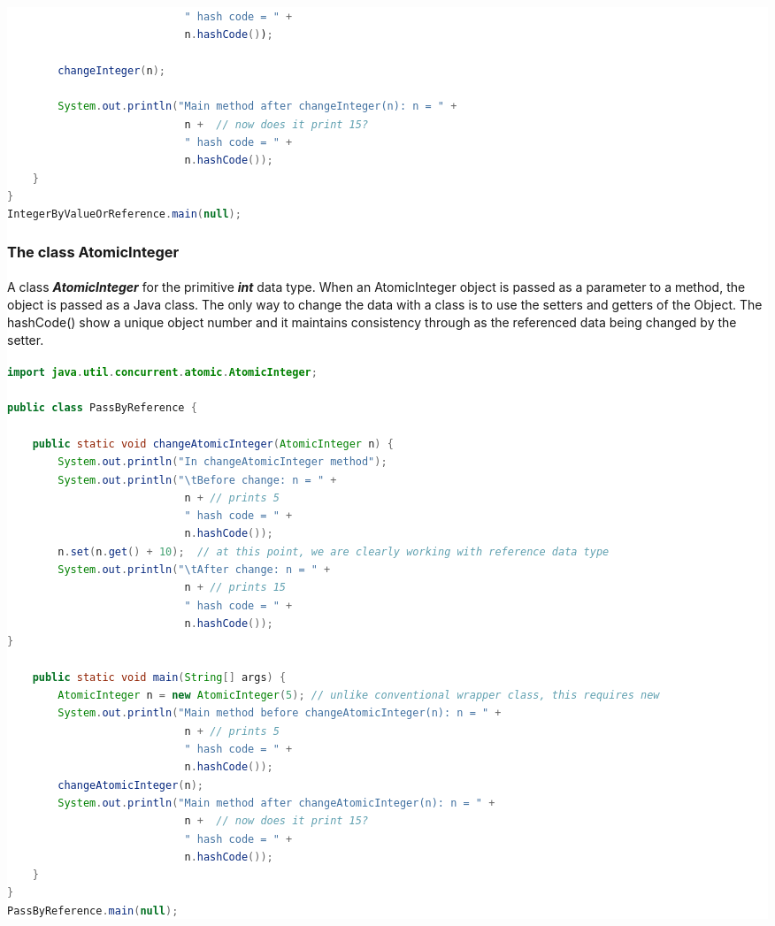 ```java
                            " hash code = " + 
                            n.hashCode()); 

        changeInteger(n);
        
        System.out.println("Main method after changeInteger(n): n = " + 
                            n +  // now does it print 15?
                            " hash code = " + 
                            n.hashCode());     
    }
}
IntegerByValueOrReference.main(null);
```

### The class AtomicInteger
A class ***AtomicInteger*** for the primitive ***int*** data type. When an AtomicInteger object is passed as a parameter to a method, the object is passed as a Java class.  The only way to change the data with a class is to use the setters and getters of the Object.  The hashCode() show a unique object number and it maintains consistency through as the referenced data being changed by the setter.


```java
import java.util.concurrent.atomic.AtomicInteger;

public class PassByReference {
    
    public static void changeAtomicInteger(AtomicInteger n) {
        System.out.println("In changeAtomicInteger method");
        System.out.println("\tBefore change: n = " + 
                            n + // prints 5
                            " hash code = " + 
                            n.hashCode()); 
        n.set(n.get() + 10);  // at this point, we are clearly working with reference data type
        System.out.println("\tAfter change: n = " + 
                            n + // prints 15
                            " hash code = " + 
                            n.hashCode()); 
}

    public static void main(String[] args) {
        AtomicInteger n = new AtomicInteger(5); // unlike conventional wrapper class, this requires new
        System.out.println("Main method before changeAtomicInteger(n): n = " + 
                            n + // prints 5
                            " hash code = " + 
                            n.hashCode()); 
        changeAtomicInteger(n);
        System.out.println("Main method after changeAtomicInteger(n): n = " + 
                            n +  // now does it print 15?
                            " hash code = " + 
                            n.hashCode()); 
    }
}
PassByReference.main(null);
```
